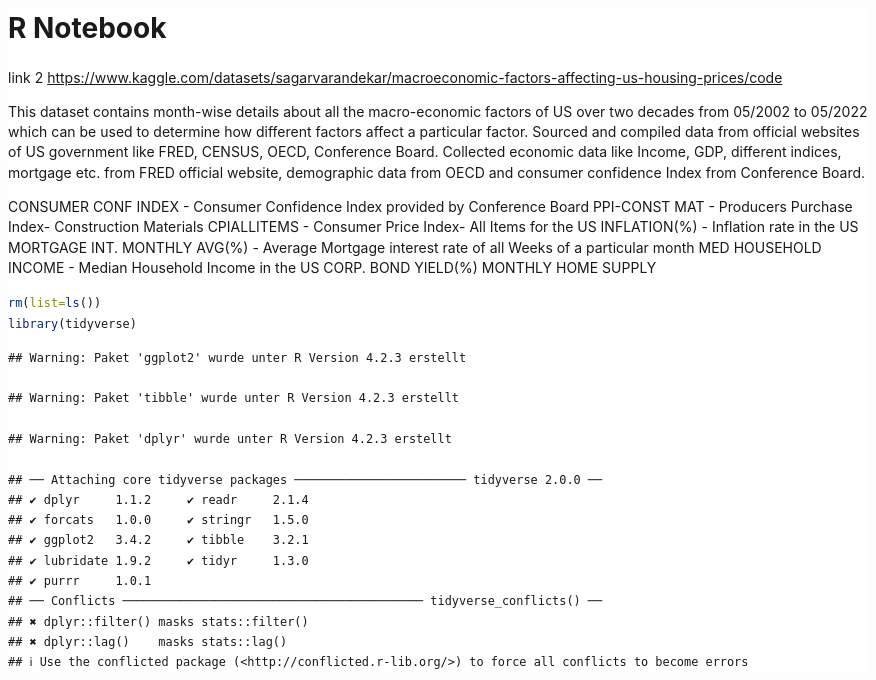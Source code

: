 R Notebook
================

link 2
<https://www.kaggle.com/datasets/sagarvarandekar/macroeconomic-factors-affecting-us-housing-prices/code>

This dataset contains month-wise details about all the macro-economic
factors of US over two decades from 05/2002 to 05/2022 which can be used
to determine how different factors affect a particular factor. Sourced
and compiled data from official websites of US government like FRED,
CENSUS, OECD, Conference Board. Collected economic data like Income,
GDP, different indices, mortgage etc. from FRED official website,
demographic data from OECD and consumer confidence Index from Conference
Board.

CONSUMER CONF INDEX - Consumer Confidence Index provided by Conference
Board PPI-CONST MAT - Producers Purchase Index- Construction Materials
CPIALLITEMS - Consumer Price Index- All Items for the US INFLATION(%) -
Inflation rate in the US MORTGAGE INT. MONTHLY AVG(%) - Average Mortgage
interest rate of all Weeks of a particular month MED HOUSEHOLD INCOME -
Median Household Income in the US CORP. BOND YIELD(%) MONTHLY HOME
SUPPLY

``` r
rm(list=ls())
library(tidyverse)
```

    ## Warning: Paket 'ggplot2' wurde unter R Version 4.2.3 erstellt

    ## Warning: Paket 'tibble' wurde unter R Version 4.2.3 erstellt

    ## Warning: Paket 'dplyr' wurde unter R Version 4.2.3 erstellt

    ## ── Attaching core tidyverse packages ──────────────────────── tidyverse 2.0.0 ──
    ## ✔ dplyr     1.1.2     ✔ readr     2.1.4
    ## ✔ forcats   1.0.0     ✔ stringr   1.5.0
    ## ✔ ggplot2   3.4.2     ✔ tibble    3.2.1
    ## ✔ lubridate 1.9.2     ✔ tidyr     1.3.0
    ## ✔ purrr     1.0.1     
    ## ── Conflicts ────────────────────────────────────────── tidyverse_conflicts() ──
    ## ✖ dplyr::filter() masks stats::filter()
    ## ✖ dplyr::lag()    masks stats::lag()
    ## ℹ Use the conflicted package (<http://conflicted.r-lib.org/>) to force all conflicts to become errors

